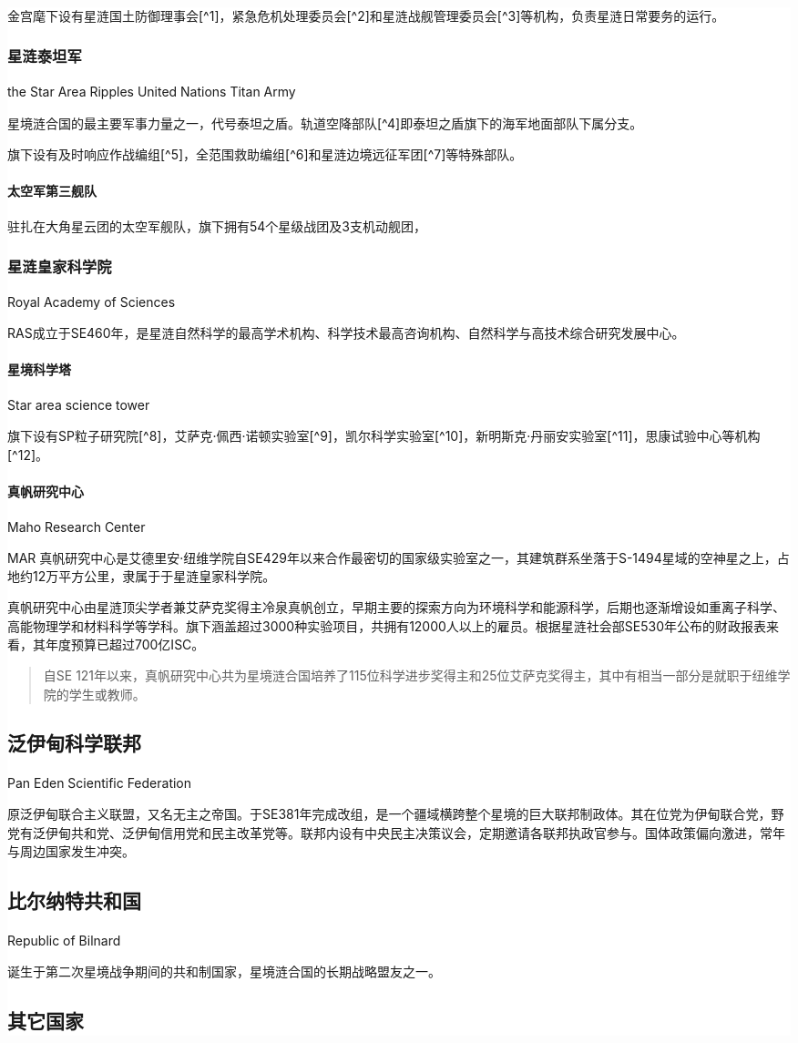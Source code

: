 金宫麾下设有星涟国土防御理事会[^1]，紧急危机处理委员会[^2]和星涟战舰管理委员会[^3]等机构，负责星涟日常要务的运行。

### 星涟泰坦军

the Star Area Ripples United Nations Titan Army

星境涟合国的最主要军事力量之一，代号泰坦之盾。轨道空降部队[^4]即泰坦之盾旗下的海军地面部队下属分支。

旗下设有及时响应作战编组[^5]，全范围救助编组[^6]和星涟边境远征军团[^7]等特殊部队。

#### 太空军第三舰队

驻扎在大角星云团的太空军舰队，旗下拥有54个星级战团及3支机动舰团，

### 星涟皇家科学院

Royal Academy of Sciences

RAS成立于SE460年，是星涟自然科学的最高学术机构、科学技术最高咨询机构、自然科学与高技术综合研究发展中心。

#### 星境科学塔

Star area science tower

旗下设有SP粒子研究院[^8]，艾萨克·佩西·诺顿实验室[^9]，凯尔科学实验室[^10]，新明斯克·丹丽安实验室[^11]，思康试验中心等机构[^12]。

#### 真帆研究中心

Maho Research Center

MAR 真帆研究中心是艾德里安·纽维学院自SE429年以来合作最密切的国家级实验室之一，其建筑群系坐落于S-1494星域的空神星之上，占地约12万平方公里，隶属于于星涟皇家科学院。

真帆研究中心由星涟顶尖学者兼艾萨克奖得主冷泉真帆创立，早期主要的探索方向为环境科学和能源科学，后期也逐渐增设如重离子科学、高能物理学和材料科学等学科。旗下涵盖超过3000种实验项目，共拥有12000人以上的雇员。根据星涟社会部SE530年公布的财政报表来看，其年度预算已超过700亿ISC。

> 自SE 121年以来，真帆研究中心共为星境涟合国培养了115位科学进步奖得主和25位艾萨克奖得主，其中有相当一部分是就职于纽维学院的学生或教师。



## 泛伊甸科学联邦

Pan Eden Scientific Federation

原泛伊甸联合主义联盟，又名无主之帝国。于SE381年完成改组，是一个疆域横跨整个星境的巨大联邦制政体。其在位党为伊甸联合党，野党有泛伊甸共和党、泛伊甸信用党和民主改革党等。联邦内设有中央民主决策议会，定期邀请各联邦执政官参与。国体政策偏向激进，常年与周边国家发生冲突。



## 比尔纳特共和国

Republic of Bilnard

诞生于第二次星境战争期间的共和制国家，星境涟合国的长期战略盟友之一。



## 其它国家


